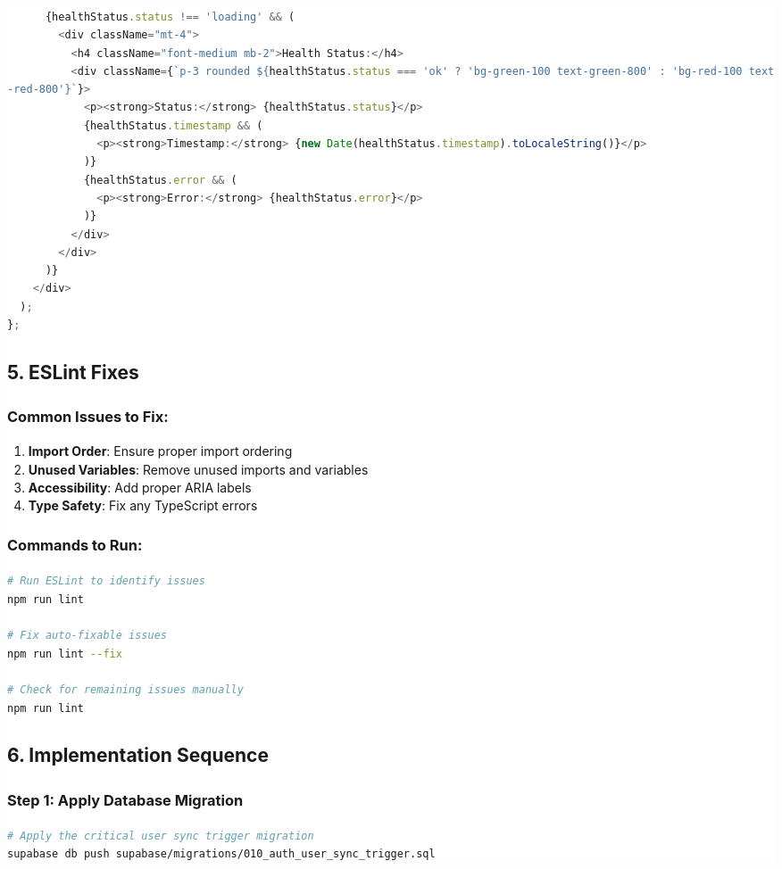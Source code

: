 ```typescript
      {healthStatus.status !== 'loading' && (
        <div className="mt-4">
          <h4 className="font-medium mb-2">Health Status:</h4>
          <div className={`p-3 rounded ${healthStatus.status === 'ok' ? 'bg-green-100 text-green-800' : 'bg-red-100 text-red-800'}`}>
            <p><strong>Status:</strong> {healthStatus.status}</p>
            {healthStatus.timestamp && (
              <p><strong>Timestamp:</strong> {new Date(healthStatus.timestamp).toLocaleString()}</p>
            )}
            {healthStatus.error && (
              <p><strong>Error:</strong> {healthStatus.error}</p>
            )}
          </div>
        </div>
      )}
    </div>
  );
};
```

## 5. ESLint Fixes

### Common Issues to Fix:

1. **Import Order**: Ensure proper import ordering
2. **Unused Variables**: Remove unused imports and variables
3. **Accessibility**: Add proper ARIA labels
4. **Type Safety**: Fix any TypeScript errors

### Commands to Run:

```bash
# Run ESLint to identify issues
npm run lint

# Fix auto-fixable issues
npm run lint --fix

# Check for remaining issues manually
npm run lint
```

## 6. Implementation Sequence

### Step 1: Apply Database Migration
```bash
# Apply the critical user sync trigger migration
supabase db push supabase/migrations/010_auth_user_sync_trigger.sql
```
